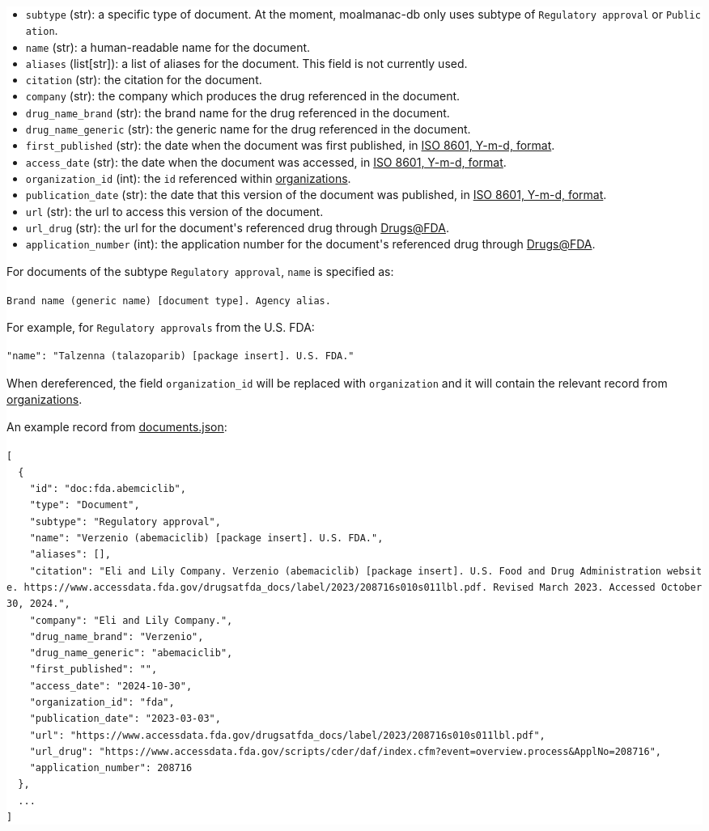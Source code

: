 - `subtype` (str): a specific type of document. At the moment, moalmanac-db only uses subtype of `Regulatory approval` or `Publication`. 
- `name` (str): a human-readable name for the document.
- `aliases` (list[str]): a list of aliases for the document. This field is not currently used.
- `citation` (str): the citation for the document.
- `company` (str): the company which produces the drug referenced in the document. 
- `drug_name_brand` (str): the brand name for the drug referenced in the document.
- `drug_name_generic` (str): the generic name for the drug referenced in the document.
- `first_published` (str): the date when the document was first published, in [ISO 8601, Y-m-d, format](https://en.wikipedia.org/wiki/ISO_8601). 
- `access_date` (str): the date when the document was accessed, in [ISO 8601, Y-m-d, format](https://en.wikipedia.org/wiki/ISO_8601). 
- `organization_id` (int): the `id` referenced within [organizations](#organizationsjson). 
- `publication_date` (str): the date that this version of the document was published, in [ISO 8601, Y-m-d, format](https://en.wikipedia.org/wiki/ISO_8601). 
- `url` (str): the url to access this version of the document.
- `url_drug` (str): the url for the document's referenced drug through [Drugs@FDA](https://www.accessdata.fda.gov/scripts/cder/daf/index.cfm). 
- `application_number` (int): the application number for the document's referenced drug through [Drugs@FDA](https://www.accessdata.fda.gov/scripts/cder/daf/index.cfm).

For documents of the subtype `Regulatory approval`, `name` is specified as:
```
Brand name (generic name) [document type]. Agency alias.
```

For example, for `Regulatory approvals` from the U.S. FDA:
```
"name": "Talzenna (talazoparib) [package insert]. U.S. FDA."
```

When dereferenced, the field `organization_id` will be replaced with `organization` and it will contain the relevant record from [organizations](#organizationsjson). 

An example record from [documents.json](../referenced/documents.json):
```
[  
  {    
    "id": "doc:fda.abemciclib",  
    "type": "Document",  
    "subtype": "Regulatory approval",  
    "name": "Verzenio (abemaciclib) [package insert]. U.S. FDA.",  
    "aliases": [],  
    "citation": "Eli and Lily Company. Verzenio (abemaciclib) [package insert]. U.S. Food and Drug Administration website. https://www.accessdata.fda.gov/drugsatfda_docs/label/2023/208716s010s011lbl.pdf. Revised March 2023. Accessed October 30, 2024.",  
    "company": "Eli and Lily Company.",  
    "drug_name_brand": "Verzenio",  
    "drug_name_generic": "abemaciclib",  
    "first_published": "",  
    "access_date": "2024-10-30",  
    "organization_id": "fda",  
    "publication_date": "2023-03-03",  
    "url": "https://www.accessdata.fda.gov/drugsatfda_docs/label/2023/208716s010s011lbl.pdf",  
    "url_drug": "https://www.accessdata.fda.gov/scripts/cder/daf/index.cfm?event=overview.process&ApplNo=208716",  
    "application_number": 208716  
  },
  ...
]
```
